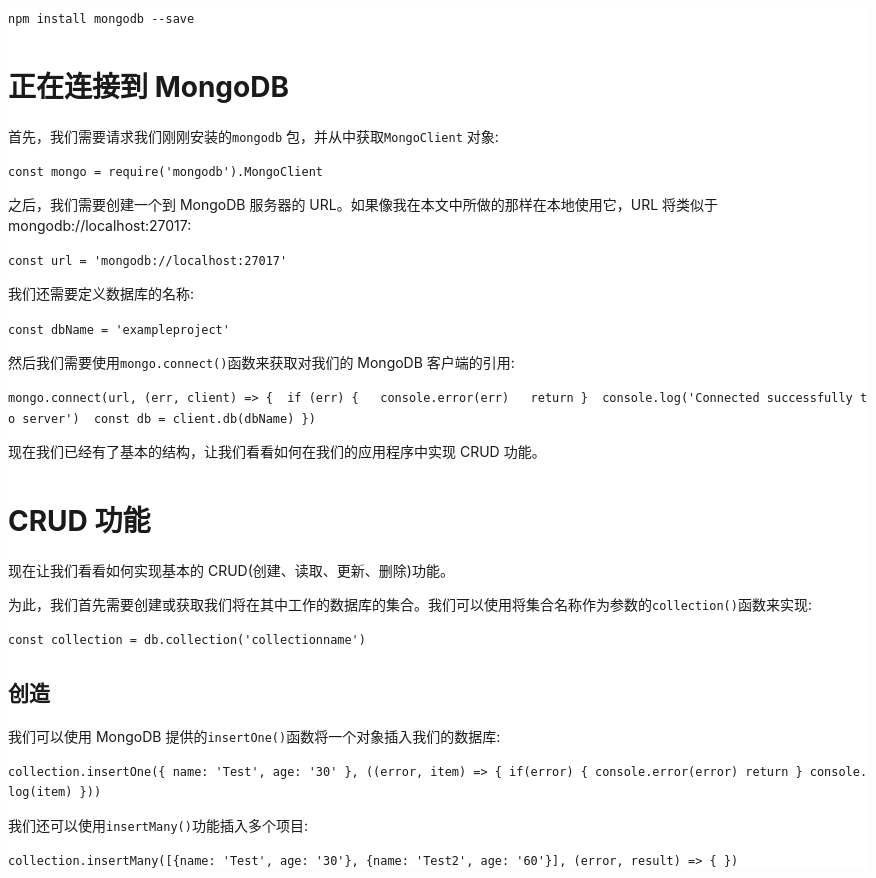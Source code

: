 ```
npm install mongodb --save
```

# 正在连接到 MongoDB

首先，我们需要请求我们刚刚安装的`mongodb` 包，并从中获取`MongoClient` 对象:

```
const mongo = require('mongodb').MongoClient
```

之后，我们需要创建一个到 MongoDB 服务器的 URL。如果像我在本文中所做的那样在本地使用它，URL 将类似于 mongodb://localhost:27017:

```
const url = 'mongodb://localhost:27017'
```

我们还需要定义数据库的名称:

```
const dbName = 'exampleproject'
```

然后我们需要使用`mongo.connect()`函数来获取对我们的 MongoDB 客户端的引用:

```
mongo.connect(url, (err, client) => {  if (err) {   console.error(err)   return }  console.log('Connected successfully to server')  const db = client.db(dbName) })
```

现在我们已经有了基本的结构，让我们看看如何在我们的应用程序中实现 CRUD 功能。

# CRUD 功能

现在让我们看看如何实现基本的 CRUD(创建、读取、更新、删除)功能。

为此，我们首先需要创建或获取我们将在其中工作的数据库的集合。我们可以使用将集合名称作为参数的`collection()`函数来实现:

```
const collection = db.collection('collectionname')
```

## 创造

我们可以使用 MongoDB 提供的`insertOne()`函数将一个对象插入我们的数据库:

```
collection.insertOne({ name: 'Test', age: '30' }, ((error, item) => { if(error) { console.error(error) return } console.log(item) }))
```

我们还可以使用`insertMany()`功能插入多个项目:

```
collection.insertMany([{name: 'Test', age: '30'}, {name: 'Test2', age: '60'}], (error, result) => { })
```
